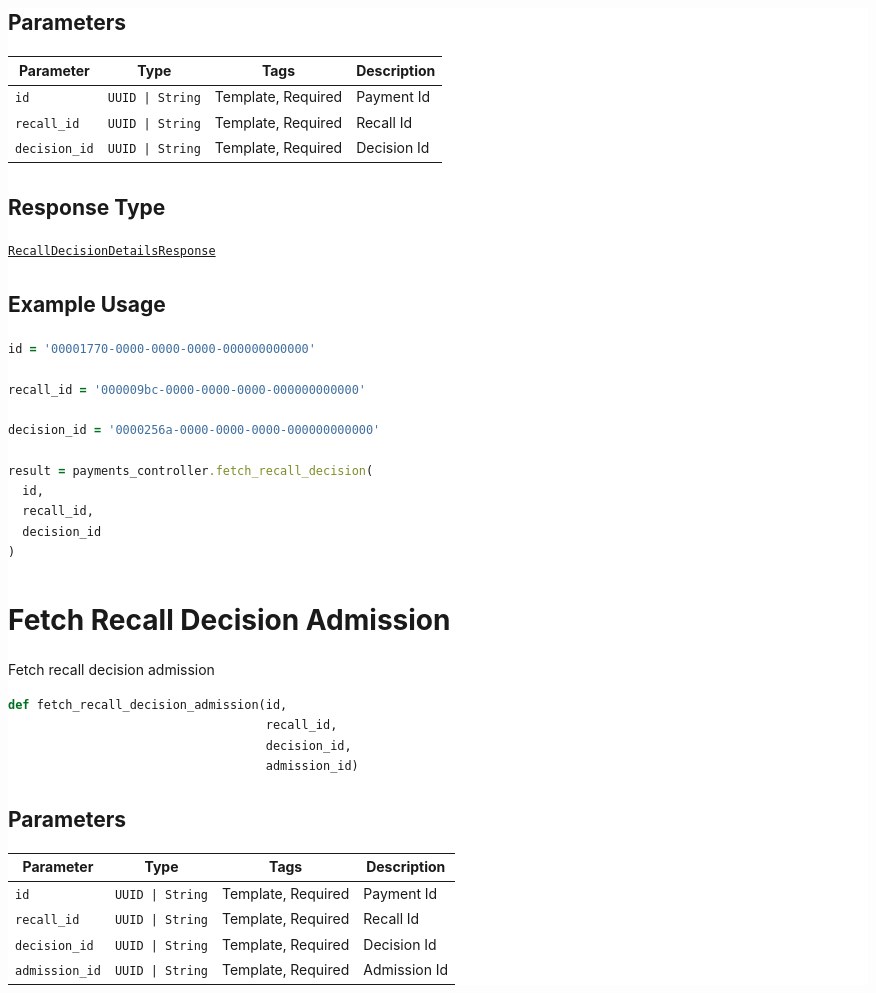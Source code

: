## Parameters

| Parameter | Type | Tags | Description |
|  --- | --- | --- | --- |
| `id` | `UUID \| String` | Template, Required | Payment Id |
| `recall_id` | `UUID \| String` | Template, Required | Recall Id |
| `decision_id` | `UUID \| String` | Template, Required | Decision Id |

## Response Type

[`RecallDecisionDetailsResponse`](../../doc/models/recall-decision-details-response.md)

## Example Usage

```ruby
id = '00001770-0000-0000-0000-000000000000'

recall_id = '000009bc-0000-0000-0000-000000000000'

decision_id = '0000256a-0000-0000-0000-000000000000'

result = payments_controller.fetch_recall_decision(
  id,
  recall_id,
  decision_id
)
```


# Fetch Recall Decision Admission

Fetch recall decision admission

```ruby
def fetch_recall_decision_admission(id,
                                    recall_id,
                                    decision_id,
                                    admission_id)
```

## Parameters

| Parameter | Type | Tags | Description |
|  --- | --- | --- | --- |
| `id` | `UUID \| String` | Template, Required | Payment Id |
| `recall_id` | `UUID \| String` | Template, Required | Recall Id |
| `decision_id` | `UUID \| String` | Template, Required | Decision Id |
| `admission_id` | `UUID \| String` | Template, Required | Admission Id |
